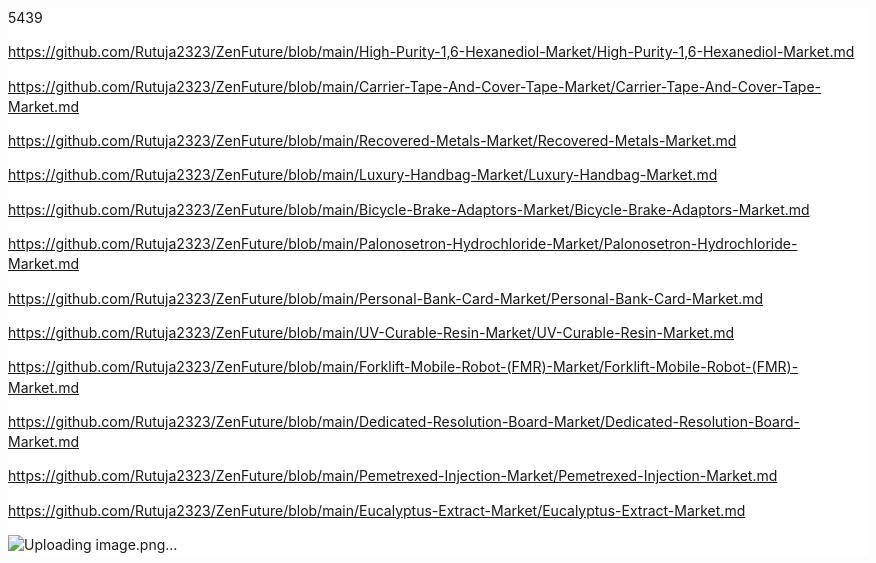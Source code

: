 5439</p><p><a href="https://github.com/Rutuja2323/ZenFuture/blob/main/High-Purity-1,6-Hexanediol-Market/High-Purity-1,6-Hexanediol-Market.md">https://github.com/Rutuja2323/ZenFuture/blob/main/High-Purity-1,6-Hexanediol-Market/High-Purity-1,6-Hexanediol-Market.md</a></p><p><a href="https://github.com/Rutuja2323/ZenFuture/blob/main/Carrier-Tape-And-Cover-Tape-Market/Carrier-Tape-And-Cover-Tape-Market.md">https://github.com/Rutuja2323/ZenFuture/blob/main/Carrier-Tape-And-Cover-Tape-Market/Carrier-Tape-And-Cover-Tape-Market.md</a></p><p><a href="https://github.com/Rutuja2323/ZenFuture/blob/main/Recovered-Metals-Market/Recovered-Metals-Market.md">https://github.com/Rutuja2323/ZenFuture/blob/main/Recovered-Metals-Market/Recovered-Metals-Market.md</a></p><p><a href="https://github.com/Rutuja2323/ZenFuture/blob/main/Luxury-Handbag-Market/Luxury-Handbag-Market.md">https://github.com/Rutuja2323/ZenFuture/blob/main/Luxury-Handbag-Market/Luxury-Handbag-Market.md</a></p><p><a href="https://github.com/Rutuja2323/ZenFuture/blob/main/Bicycle-Brake-Adaptors-Market/Bicycle-Brake-Adaptors-Market.md">https://github.com/Rutuja2323/ZenFuture/blob/main/Bicycle-Brake-Adaptors-Market/Bicycle-Brake-Adaptors-Market.md</a></p><p><a href="https://github.com/Rutuja2323/ZenFuture/blob/main/Palonosetron-Hydrochloride-Market/Palonosetron-Hydrochloride-Market.md">https://github.com/Rutuja2323/ZenFuture/blob/main/Palonosetron-Hydrochloride-Market/Palonosetron-Hydrochloride-Market.md</a></p><p><a href="https://github.com/Rutuja2323/ZenFuture/blob/main/Personal-Bank-Card-Market/Personal-Bank-Card-Market.md">https://github.com/Rutuja2323/ZenFuture/blob/main/Personal-Bank-Card-Market/Personal-Bank-Card-Market.md</a></p><p><a href="https://github.com/Rutuja2323/ZenFuture/blob/main/UV-Curable-Resin-Market/UV-Curable-Resin-Market.md">https://github.com/Rutuja2323/ZenFuture/blob/main/UV-Curable-Resin-Market/UV-Curable-Resin-Market.md</a></p><p><a href="https://github.com/Rutuja2323/ZenFuture/blob/main/Forklift-Mobile-Robot-(FMR)-Market/Forklift-Mobile-Robot-(FMR)-Market.md">https://github.com/Rutuja2323/ZenFuture/blob/main/Forklift-Mobile-Robot-(FMR)-Market/Forklift-Mobile-Robot-(FMR)-Market.md</a></p><p><a href="https://github.com/Rutuja2323/ZenFuture/blob/main/Dedicated-Resolution-Board-Market/Dedicated-Resolution-Board-Market.md">https://github.com/Rutuja2323/ZenFuture/blob/main/Dedicated-Resolution-Board-Market/Dedicated-Resolution-Board-Market.md</a></p><p><a href="https://github.com/Rutuja2323/ZenFuture/blob/main/Pemetrexed-Injection-Market/Pemetrexed-Injection-Market.md">https://github.com/Rutuja2323/ZenFuture/blob/main/Pemetrexed-Injection-Market/Pemetrexed-Injection-Market.md</a></p><p><a href="https://github.com/Rutuja2323/ZenFuture/blob/main/Eucalyptus-Extract-Market/Eucalyptus-Extract-Market.md">https://github.com/Rutuja2323/ZenFuture/blob/main/Eucalyptus-Extract-Market/Eucalyptus-Extract-Market.md</a></p>
![Uploading image.png…]()

